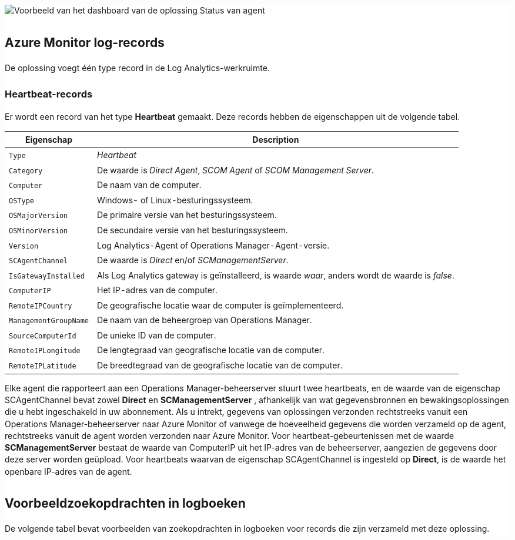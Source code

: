 ![Voorbeeld van het dashboard van de oplossing Status van agent](./media/solution-agenthealth/agenthealth-solution-dashboard.png)  

## <a name="azure-monitor-log-records"></a>Azure Monitor log-records
De oplossing voegt één type record in de Log Analytics-werkruimte.  

### <a name="heartbeat-records"></a>Heartbeat-records
Er wordt een record van het type **Heartbeat** gemaakt.  Deze records hebben de eigenschappen uit de volgende tabel.  

| Eigenschap | Description |
| --- | --- |
| `Type` | *Heartbeat*|
| `Category` | De waarde is *Direct Agent*, *SCOM Agent* of *SCOM Management Server*.|
| `Computer` | De naam van de computer.|
| `OSType` | Windows- of Linux-besturingssysteem.|
| `OSMajorVersion` | De primaire versie van het besturingssysteem.|
| `OSMinorVersion` | De secundaire versie van het besturingssysteem.|
| `Version` | Log Analytics-Agent of Operations Manager-Agent-versie.|
| `SCAgentChannel` | De waarde is *Direct* en/of *SCManagementServer*.|
| `IsGatewayInstalled` | Als Log Analytics gateway is geïnstalleerd, is waarde *waar*, anders wordt de waarde is *false*.|
| `ComputerIP` | Het IP-adres van de computer.|
| `RemoteIPCountry` | De geografische locatie waar de computer is geïmplementeerd.|
| `ManagementGroupName` | De naam van de beheergroep van Operations Manager.|
| `SourceComputerId` | De unieke ID van de computer.|
| `RemoteIPLongitude` | De lengtegraad van geografische locatie van de computer.|
| `RemoteIPLatitude` | De breedtegraad van de geografische locatie van de computer.|

Elke agent die rapporteert aan een Operations Manager-beheerserver stuurt twee heartbeats, en de waarde van de eigenschap SCAgentChannel bevat zowel **Direct** en **SCManagementServer** , afhankelijk van wat gegevensbronnen en bewakingsoplossingen die u hebt ingeschakeld in uw abonnement. Als u intrekt, gegevens van oplossingen verzonden rechtstreeks vanuit een Operations Manager-beheerserver naar Azure Monitor of vanwege de hoeveelheid gegevens die worden verzameld op de agent, rechtstreeks vanuit de agent worden verzonden naar Azure Monitor. Voor heartbeat-gebeurtenissen met de waarde **SCManagementServer** bestaat de waarde van ComputerIP uit het IP-adres van de beheerserver, aangezien de gegevens door deze server worden geüpload.  Voor heartbeats waarvan de eigenschap SCAgentChannel is ingesteld op **Direct**, is de waarde het openbare IP-adres van de agent.  

## <a name="sample-log-searches"></a>Voorbeeldzoekopdrachten in logboeken
De volgende tabel bevat voorbeelden van zoekopdrachten in logboeken voor records die zijn verzameld met deze oplossing.
